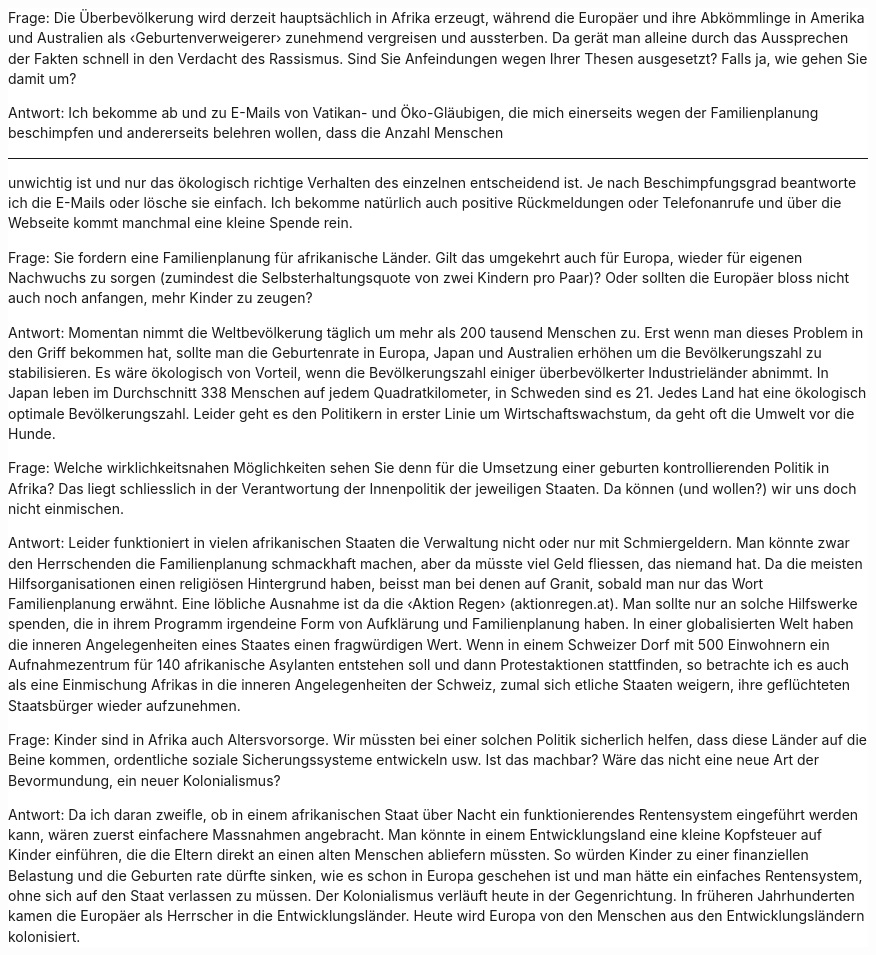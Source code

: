 
Frage: Die Überbevölkerung wird derzeit hauptsächlich in Afrika erzeugt, während die Europäer
und ihre Abkömmlinge in Amerika und Australien als ‹Geburtenverweigerer› zunehmend vergreisen
und aussterben. Da gerät man alleine durch das Aussprechen der Fakten schnell in den Verdacht des
Rassismus. Sind Sie Anfeindungen wegen Ihrer Thesen ausgesetzt? Falls ja, wie gehen Sie damit um?


Antwort: Ich bekomme ab und zu E-Mails von Vatikan- und Öko-Gläubigen, die mich einerseits
wegen der Familienplanung beschimpfen und andererseits belehren wollen, dass die Anzahl Menschen


-----

unwichtig ist und nur das ökologisch richtige Verhalten des einzelnen entscheidend ist. Je nach Beschimpfungsgrad beantworte ich die E-Mails oder lösche sie einfach. Ich bekomme natürlich auch positive
Rückmeldungen oder Telefonanrufe und über die Webseite kommt manchmal eine kleine Spende rein.

Frage: Sie fordern eine Familienplanung für afrikanische Länder. Gilt das umgekehrt auch für Europa,
wieder für eigenen Nachwuchs zu sorgen (zumindest die Selbsterhaltungsquote von zwei Kindern pro
Paar)? Oder sollten die Europäer bloss nicht auch noch anfangen, mehr Kinder zu zeugen?

Antwort: Momentan nimmt die Weltbevölkerung täglich um mehr als 200 tausend Menschen zu. Erst
wenn man dieses Problem in den Griff bekommen hat, sollte man die Geburtenrate in Europa, Japan
und Australien erhöhen um die Bevölkerungszahl zu stabilisieren. Es wäre ökologisch von Vorteil, wenn
die Bevölkerungszahl einiger überbevölkerter Industrieländer abnimmt. In Japan leben im Durchschnitt
338 Menschen auf jedem Quadratkilometer, in Schweden sind es 21. Jedes Land hat eine ökologisch
optimale Bevölkerungszahl. Leider geht es den Politikern in erster Linie um Wirtschaftswachstum, da
geht oft die Umwelt vor die Hunde.

Frage: Welche wirklichkeitsnahen Möglichkeiten sehen Sie denn für die Umsetzung einer geburten kontrollierenden Politik in Afrika? Das liegt schliesslich in der Verantwortung der Innenpolitik der jeweiligen Staaten. Da können (und wollen?) wir uns doch nicht einmischen.


Antwort: Leider funktioniert in vielen afrikanischen Staaten die Verwaltung nicht oder nur mit Schmiergeldern. Man könnte zwar den Herrschenden die Familienplanung schmackhaft machen, aber da müsste
viel Geld fliessen, das niemand hat. Da die meisten Hilfsorganisationen einen religiösen Hintergrund
haben, beisst man bei denen auf Granit, sobald man nur das Wort Familienplanung erwähnt. Eine
löbliche Ausnahme ist da die ‹Aktion Regen› (aktionregen.at). Man sollte nur an solche Hilfswerke
spenden, die in ihrem Programm irgendeine Form von Aufklärung und Familienplanung haben. In
einer globalisierten Welt haben die inneren Angelegenheiten eines Staates einen fragwürdigen Wert.
Wenn in einem Schweizer Dorf mit 500 Einwohnern ein Aufnahmezentrum für 140 afrikanische Asylanten entstehen soll und dann Protestaktionen stattfinden, so betrachte ich es auch als eine Einmischung
Afrikas in die inneren Angelegenheiten der Schweiz, zumal sich etliche Staaten weigern, ihre geflüchteten
Staatsbürger wieder aufzunehmen.

Frage: Kinder sind in Afrika auch Altersvorsorge. Wir müssten bei einer solchen Politik sicherlich
helfen, dass diese Länder auf die Beine kommen, ordentliche soziale Sicherungssysteme entwickeln
usw. Ist das machbar? Wäre das nicht eine neue Art der Bevormundung, ein neuer Kolonialismus?

Antwort: Da ich daran zweifle, ob in einem afrikanischen Staat über Nacht ein funktionierendes
Rentensystem eingeführt werden kann, wären zuerst einfachere Massnahmen angebracht. Man könnte
in einem Entwicklungsland eine kleine Kopfsteuer auf Kinder einführen, die die Eltern direkt an einen
alten Menschen abliefern müssten. So würden Kinder zu einer finanziellen Belastung und die Geburten rate dürfte sinken, wie es schon in Europa geschehen ist und man hätte ein einfaches Rentensystem,
ohne sich auf den Staat verlassen zu müssen. Der Kolonialismus verläuft heute in der Gegenrichtung.
In früheren Jahrhunderten kamen die Europäer als Herrscher in die Entwicklungsländer. Heute wird
Europa von den Menschen aus den Entwicklungsländern kolonisiert.
